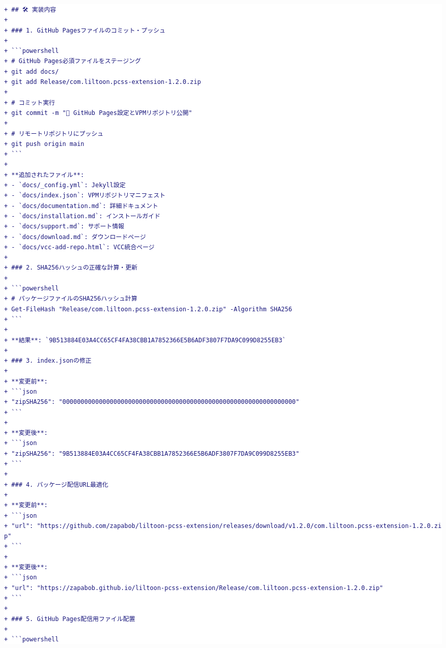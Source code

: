 ```diff
+ ## 🛠️ 実装内容
+ 
+ ### 1. GitHub Pagesファイルのコミット・プッシュ
+ 
+ ```powershell
+ # GitHub Pages必須ファイルをステージング
+ git add docs/
+ git add Release/com.liltoon.pcss-extension-1.2.0.zip
+ 
+ # コミット実行
+ git commit -m "🚀 GitHub Pages設定とVPMリポジトリ公開"
+ 
+ # リモートリポジトリにプッシュ
+ git push origin main
+ ```
+ 
+ **追加されたファイル**:
+ - `docs/_config.yml`: Jekyll設定
+ - `docs/index.json`: VPMリポジトリマニフェスト
+ - `docs/documentation.md`: 詳細ドキュメント
+ - `docs/installation.md`: インストールガイド
+ - `docs/support.md`: サポート情報
+ - `docs/download.md`: ダウンロードページ
+ - `docs/vcc-add-repo.html`: VCC統合ページ
+ 
+ ### 2. SHA256ハッシュの正確な計算・更新
+ 
+ ```powershell
+ # パッケージファイルのSHA256ハッシュ計算
+ Get-FileHash "Release/com.liltoon.pcss-extension-1.2.0.zip" -Algorithm SHA256
+ ```
+ 
+ **結果**: `9B513884E03A4CC65CF4FA38CBB1A7852366E5B6ADF3807F7DA9C099D8255EB3`
+ 
+ ### 3. index.jsonの修正
+ 
+ **変更前**:
+ ```json
+ "zipSHA256": "0000000000000000000000000000000000000000000000000000000000000000"
+ ```
+ 
+ **変更後**:
+ ```json
+ "zipSHA256": "9B513884E03A4CC65CF4FA38CBB1A7852366E5B6ADF3807F7DA9C099D8255EB3"
+ ```
+ 
+ ### 4. パッケージ配信URL最適化
+ 
+ **変更前**:
+ ```json
+ "url": "https://github.com/zapabob/liltoon-pcss-extension/releases/download/v1.2.0/com.liltoon.pcss-extension-1.2.0.zip"
+ ```
+ 
+ **変更後**:
+ ```json
+ "url": "https://zapabob.github.io/liltoon-pcss-extension/Release/com.liltoon.pcss-extension-1.2.0.zip"
+ ```
+ 
+ ### 5. GitHub Pages配信用ファイル配置
+ 
+ ```powershell
```